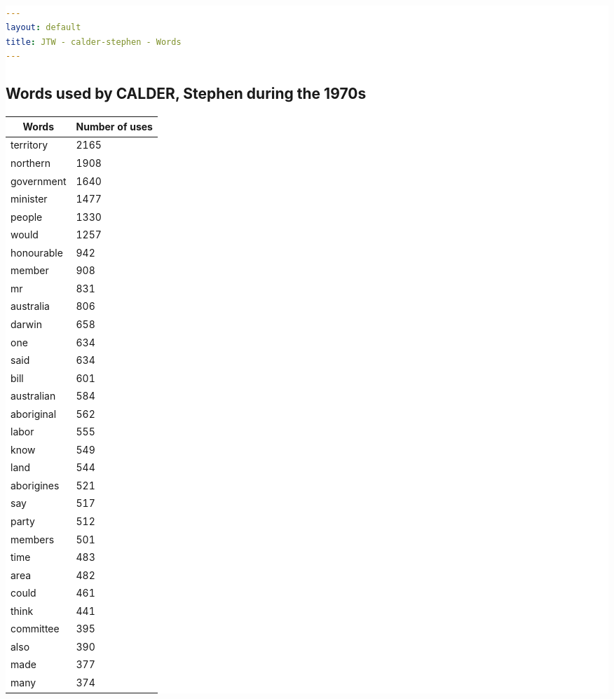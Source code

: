 ```yaml
---
layout: default
title: JTW - calder-stephen - Words
---
```

## Words used by CALDER, Stephen during the 1970s

| Words | Number of uses |
|--------------|----------------|
|territory|2165|
|northern|1908|
|government|1640|
|minister|1477|
|people|1330|
|would|1257|
|honourable|942|
|member|908|
|mr|831|
|australia|806|
|darwin|658|
|one|634|
|said|634|
|bill|601|
|australian|584|
|aboriginal|562|
|labor|555|
|know|549|
|land|544|
|aborigines|521|
|say|517|
|party|512|
|members|501|
|time|483|
|area|482|
|could|461|
|think|441|
|committee|395|
|also|390|
|made|377|
|many|374|